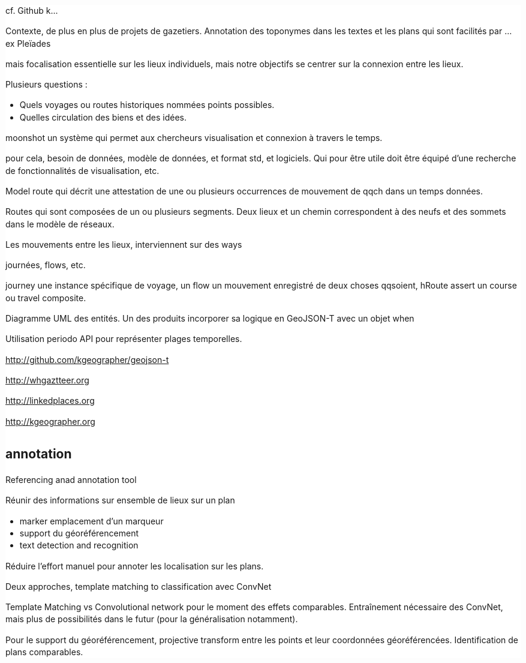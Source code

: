cf. Github k...

Contexte, de plus en plus de projets de gazetiers. Annotation des toponymes dans les textes et les plans qui sont facilités par … ex Pleïades

mais focalisation essentielle sur les lieux individuels, mais notre objectifs se centrer sur la connexion entre les lieux. 

Plusieurs questions :

- Quels voyages ou routes historiques nommées points possibles.
- Quelles circulation des biens et des idées.

moonshot un système qui permet aux chercheurs visualisation et connexion à travers le temps.

pour cela, besoin de données, modèle de données, et format std, et logiciels. Qui pour être utile doit être équipé d’une recherche de fonctionnalités de visualisation, etc.

Model route qui décrit une attestation de une ou plusieurs occurrences de mouvement de qqch dans un temps données.

Routes qui sont composées de un ou plusieurs segments. Deux lieux et un chemin correspondent à des neufs et des sommets dans le modèle de réseaux. 

Les mouvements entre les lieux, interviennent sur des ways

journées, flows, etc.

journey une instance spécifique de voyage, un flow un mouvement enregistré de deux choses qqsoient, hRoute assert un course ou travel composite.

Diagramme UML des entités. Un des produits incorporer sa logique en GeoJSON-T avec un objet when

Utilisation periodo API pour représenter plages temporelles.

http://github.com/kgeographer/geojson-t

http://whgaztteer.org

http://linkedplaces.org

http://kgeographer.org

## annotation

Referencing anad annotation tool

Réunir des informations sur ensemble de lieux sur un plan

- marker emplacement d’un marqueur
- support du géoréférencement
- text detection and recognition

Réduire l’effort manuel pour annoter les localisation sur les plans.

Deux approches, template matching to classification avec ConvNet

Template Matching vs Convolutional network pour le moment des effets comparables. Entraînement nécessaire des ConvNet, mais plus de possibilités dans le futur (pour la généralisation notamment).

Pour le support du géoréférencement, projective transform entre les points et leur coordonnées géoréférencées. Identification de plans comparables.
